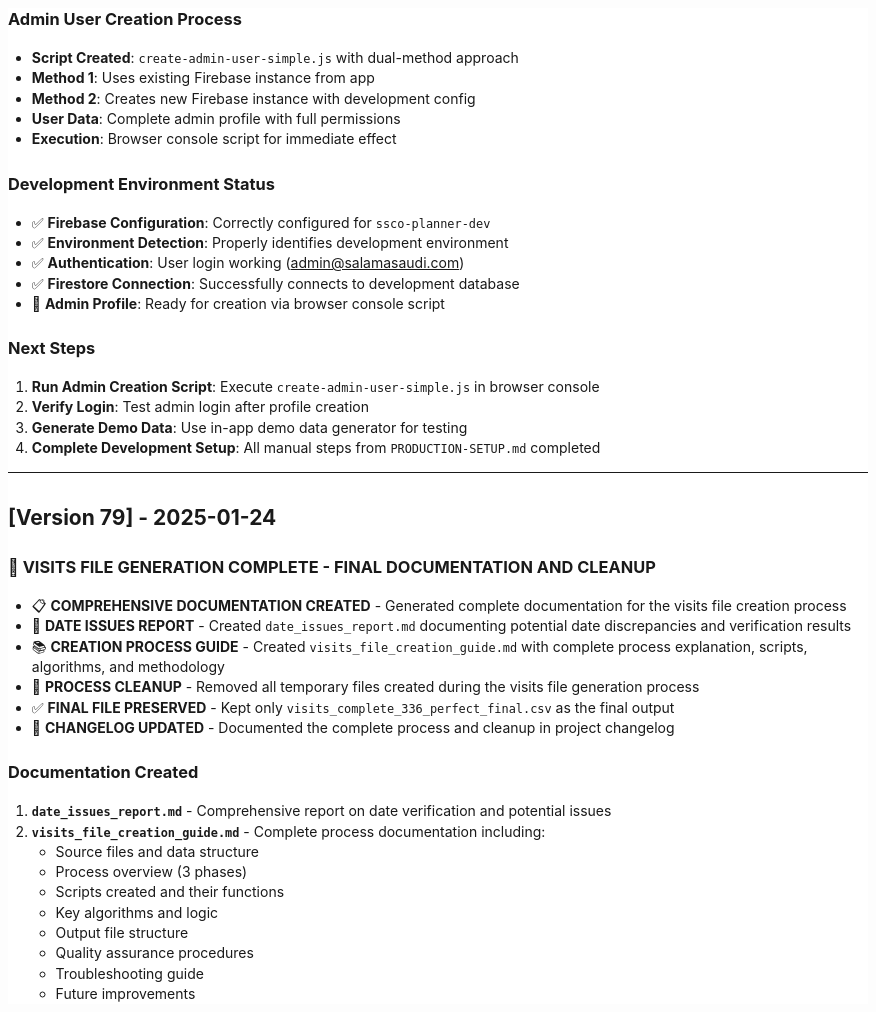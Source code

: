 ### Admin User Creation Process
- **Script Created**: `create-admin-user-simple.js` with dual-method approach
- **Method 1**: Uses existing Firebase instance from app
- **Method 2**: Creates new Firebase instance with development config
- **User Data**: Complete admin profile with full permissions
- **Execution**: Browser console script for immediate effect

### Development Environment Status
- ✅ **Firebase Configuration**: Correctly configured for `ssco-planner-dev`
- ✅ **Environment Detection**: Properly identifies development environment
- ✅ **Authentication**: User login working (admin@salamasaudi.com)
- ✅ **Firestore Connection**: Successfully connects to development database
- 🔄 **Admin Profile**: Ready for creation via browser console script

### Next Steps
1. **Run Admin Creation Script**: Execute `create-admin-user-simple.js` in browser console
2. **Verify Login**: Test admin login after profile creation
3. **Generate Demo Data**: Use in-app demo data generator for testing
4. **Complete Development Setup**: All manual steps from `PRODUCTION-SETUP.md` completed

---

## [Version 79] - 2025-01-24
### 🎯 **VISITS FILE GENERATION COMPLETE - FINAL DOCUMENTATION AND CLEANUP**
- 📋 **COMPREHENSIVE DOCUMENTATION CREATED** - Generated complete documentation for the visits file creation process
- 📄 **DATE ISSUES REPORT** - Created `date_issues_report.md` documenting potential date discrepancies and verification results
- 📚 **CREATION PROCESS GUIDE** - Created `visits_file_creation_guide.md` with complete process explanation, scripts, algorithms, and methodology
- 🧹 **PROCESS CLEANUP** - Removed all temporary files created during the visits file generation process
- ✅ **FINAL FILE PRESERVED** - Kept only `visits_complete_336_perfect_final.csv` as the final output
- 📝 **CHANGELOG UPDATED** - Documented the complete process and cleanup in project changelog

### Documentation Created
1. **`date_issues_report.md`** - Comprehensive report on date verification and potential issues
2. **`visits_file_creation_guide.md`** - Complete process documentation including:
   - Source files and data structure
   - Process overview (3 phases)
   - Scripts created and their functions
   - Key algorithms and logic
   - Output file structure
   - Quality assurance procedures
   - Troubleshooting guide
   - Future improvements
